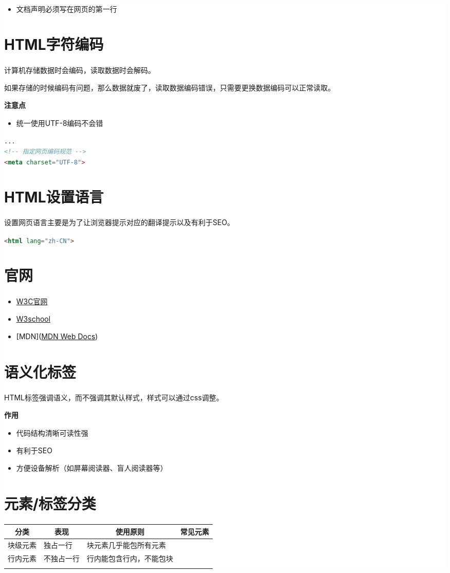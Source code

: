 - 文档声明必须写在网页的第一行

# HTML字符编码

计算机存储数据时会编码，读取数据时会解码。

如果存储的时候编码有问题，那么数据就废了，读取数据编码错误，只需要更换数据编码可以正常读取。

**注意点**

- 统一使用UTF-8编码不会错

```html
...
<!-- 指定网页编码规范 -->
<meta charset="UTF-8">
```

# HTML设置语言

设置网页语言主要是为了让浏览器提示对应的翻译提示以及有利于SEO。

```html
<html lang="zh-CN">
```

# 官网

- [W3C官网](https://www.w3.org/)

- [W3school](https://www.w3school.com.cn/)

- [MDN]([MDN Web Docs](https://developer.mozilla.org/zh-CN/))

# 语义化标签

HTML标签强调语义，而不强调其默认样式，样式可以通过css调整。

**作用**

- 代码结构清晰可读性强

- 有利于SEO

- 方便设备解析（如屏幕阅读器、盲人阅读器等）

# 元素/标签分类

| 分类   | 表现    | 使用原则         | 常见元素 |
| ---- | ----- | ------------ | ---- |
| 块级元素 | 独占一行  | 块元素几乎能包所有元素  |      |
| 行内元素 | 不独占一行 | 行内能包含行内，不能包块 |      |
|      |       |              |      |
